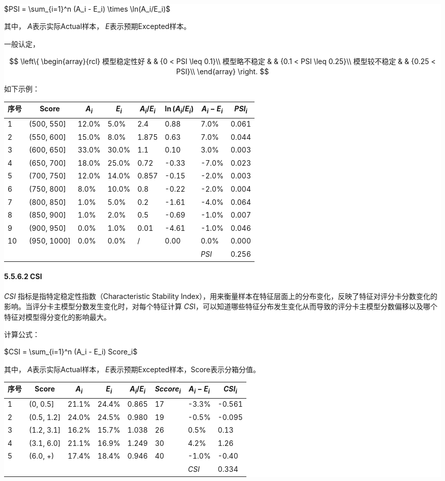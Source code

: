 $PSI = \sum_{i=1}^n (A_i - E_i) \times \ln(A_i/E_i)$

其中， $A$表示实际Actual样本， $E$表示预期Excepted样本。

一般认定，

$$
\left\{
\begin{array}{rcl}
模型稳定性好 & & {0 < PSI \leq 0.1}\\
模型略不稳定 & & {0.1 < PSI \leq 0.25}\\
模型较不稳定 & & {0.25 < PSI}\\
\end{array} \right.
$$

如下示例：

| 序号 | Score | $A_i$ | $E_i$ | $A_i/E_i$ | $\ln(A_i/E_i)$ | $A_i - E_i$ | $PSI_i$ |
| --- | --- | --- | --- | --- | --- | --- | --- |
| 1 | (500, 550] | 12.0% | 5.0% | 2.4 | 0.88 | 7.0% | 0.061 |
| 2 | (550, 600] | 15.0% | 8.0% | 1.875 | 0.63 | 7.0% | 0.044 |
| 3 | (600, 650] | 33.0% | 30.0% | 1.1 | 0.10 | 3.0% | 0.003 |
| 4 | (650, 700] | 18.0% | 25.0% | 0.72 | -0.33 | -7.0% | 0.023 |
| 5 | (700, 750] | 12.0% | 14.0% | 0.857 | -0.15 | -2.0% | 0.003 |
| 6 | (750, 800] | 8.0% | 10.0% | 0.8 | -0.22 | -2.0% | 0.004 |
| 7 | (800, 850] | 1.0% | 5.0% | 0.2 | -1.61 | -4.0% | 0.064 |
| 8 | (850, 900] | 1.0% | 2.0% | 0.5 | -0.69 | -1.0% | 0.007 |
| 9 | (900, 950] | 0.0% | 1.0% | 0.01 | -4.61 | -1.0% | 0.046 |
| 10 | (950, 1000] | 0.0% | 0.0% | / | 0.00 | 0.0% | 0.000 |
|  |  |  |  |  |  | $PSI$ | 0.256 |


#### 5.5.6.2 CSI

$CSI$ 指标是指特定稳定性指数（Characteristic Stability Index），用来衡量样本在特征层面上的分布变化，反映了特征对评分卡分数变化的影响。当评分卡主模型分数发生变化时，对每个特征计算 $CS$I，可以知道哪些特征分布发生变化从而导致的评分卡主模型分数偏移以及哪个特征对模型得分变化的影响最大。

计算公式：

$CSI = \sum_{i=1}^n (A_i - E_i) Score_i$

其中， $A$表示实际Actual样本， $E$表示预期Excepted样本，Score表示分箱分值。

| 序号 | Score | $A_i$ | $E_i$ | $A_i/E_i$ | $Sccore_i$ | $A_i - E_i$ | $CSI_i$ |
| --- | --- | --- | --- | --- | --- | --- | --- |
| 1 | (0, 0.5] | 21.1% | 24.4% | 0.865 | 17 | -3.3% | -0.561 |
| 2 | (0.5, 1.2] | 24.0% | 24.5% | 0.980 | 19 | -0.5% | -0.095 |
| 3 | (1.2, 3.1] | 16.2% | 15.7% | 1.038 | 26 | 0.5% | 0.13 |
| 4 | (3.1, 6.0] | 21.1% | 16.9% | 1.249 | 30 | 4.2% | 1.26 |
| 5 | (6.0, +) | 17.4% | 18.4% | 0.946 | 40 | -1.0% | -0.40 |
|  |  |  |  |  |  | $CSI$ | 0.334 |
